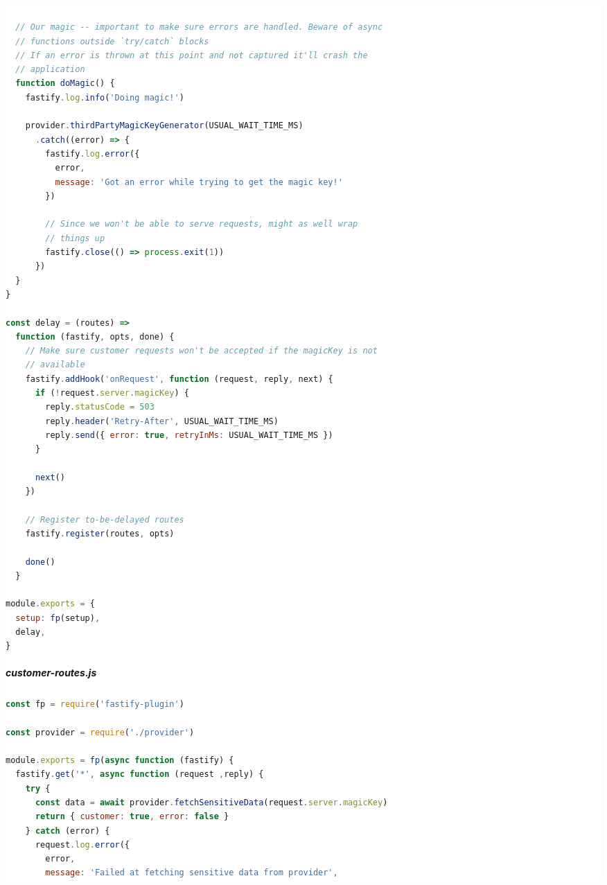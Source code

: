 ```js

  // Our magic -- important to make sure errors are handled. Beware of async
  // functions outside `try/catch` blocks
  // If an error is thrown at this point and not captured it'll crash the
  // application
  function doMagic() {
    fastify.log.info('Doing magic!')

    provider.thirdPartyMagicKeyGenerator(USUAL_WAIT_TIME_MS)
      .catch((error) => {
        fastify.log.error({
          error,
          message: 'Got an error while trying to get the magic key!'
        })

        // Since we won't be able to serve requests, might as well wrap
        // things up
        fastify.close(() => process.exit(1))
      })
  }
}

const delay = (routes) =>
  function (fastify, opts, done) {
    // Make sure customer requests won't be accepted if the magicKey is not
    // available
    fastify.addHook('onRequest', function (request, reply, next) {
      if (!request.server.magicKey) {
        reply.statusCode = 503
        reply.header('Retry-After', USUAL_WAIT_TIME_MS)
        reply.send({ error: true, retryInMs: USUAL_WAIT_TIME_MS })
      }

      next()
    })

    // Register to-be-delayed routes
    fastify.register(routes, opts)

    done()
  }

module.exports = {
  setup: fp(setup),
  delay,
}
```

##### customer-routes.js

```js
const fp = require('fastify-plugin')

const provider = require('./provider')

module.exports = fp(async function (fastify) {
  fastify.get('*', async function (request ,reply) {
    try {
      const data = await provider.fetchSensitiveData(request.server.magicKey)
      return { customer: true, error: false }
    } catch (error) {
      request.log.error({
        error,
        message: 'Failed at fetching sensitive data from provider',
```